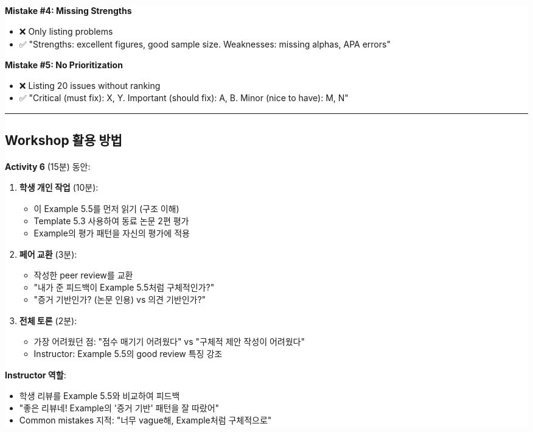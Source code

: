 **Mistake #4: Missing Strengths**
- ❌ Only listing problems
- ✅ "Strengths: excellent figures, good sample size. Weaknesses: missing alphas, APA errors"

**Mistake #5: No Prioritization**
- ❌ Listing 20 issues without ranking
- ✅ "Critical (must fix): X, Y. Important (should fix): A, B. Minor (nice to have): M, N"

---

## Workshop 활용 방법

**Activity 6** (15분) 동안:

1. **학생 개인 작업** (10분):
   - 이 Example 5.5를 먼저 읽기 (구조 이해)
   - Template 5.3 사용하여 동료 논문 2편 평가
   - Example의 평가 패턴을 자신의 평가에 적용

2. **페어 교환** (3분):
   - 작성한 peer review를 교환
   - "내가 준 피드백이 Example 5.5처럼 구체적인가?"
   - "증거 기반인가? (논문 인용) vs 의견 기반인가?"

3. **전체 토론** (2분):
   - 가장 어려웠던 점: "점수 매기기 어려웠다" vs "구체적 제안 작성이 어려웠다"
   - Instructor: Example 5.5의 good review 특징 강조

**Instructor 역할**:
- 학생 리뷰를 Example 5.5와 비교하여 피드백
- "좋은 리뷰네! Example의 '증거 기반' 패턴을 잘 따랐어"
- Common mistakes 지적: "너무 vague해, Example처럼 구체적으로"
